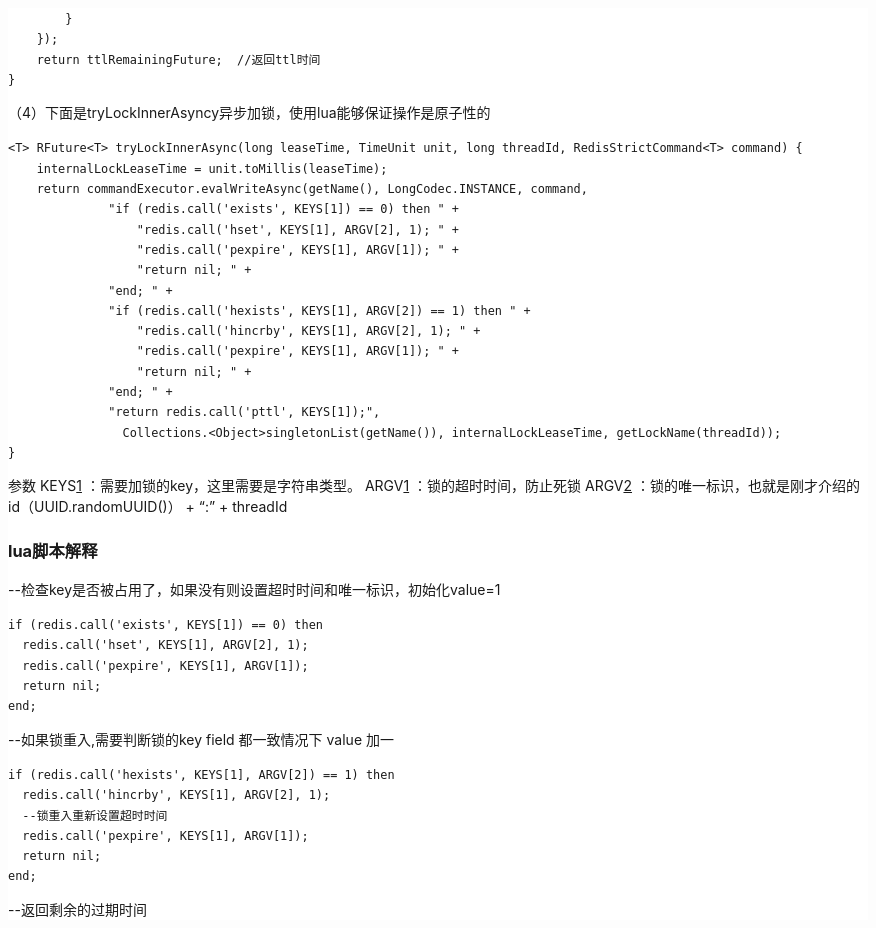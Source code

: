 ```
        }
    });
    return ttlRemainingFuture;  //返回ttl时间
}
```

（4）下面是tryLockInnerAsyncy异步加锁，使用lua能够保证操作是原子性的

```
<T> RFuture<T> tryLockInnerAsync(long leaseTime, TimeUnit unit, long threadId, RedisStrictCommand<T> command) {
    internalLockLeaseTime = unit.toMillis(leaseTime);
    return commandExecutor.evalWriteAsync(getName(), LongCodec.INSTANCE, command,
              "if (redis.call('exists', KEYS[1]) == 0) then " +
                  "redis.call('hset', KEYS[1], ARGV[2], 1); " +
                  "redis.call('pexpire', KEYS[1], ARGV[1]); " +
                  "return nil; " +
              "end; " +
              "if (redis.call('hexists', KEYS[1], ARGV[2]) == 1) then " +
                  "redis.call('hincrby', KEYS[1], ARGV[2], 1); " +
                  "redis.call('pexpire', KEYS[1], ARGV[1]); " +
                  "return nil; " +
              "end; " +
              "return redis.call('pttl', KEYS[1]);",
                Collections.<Object>singletonList(getName()), internalLockLeaseTime, getLockName(threadId));
}
```

参数
KEYS[1](getName()) ：需要加锁的key，这里需要是字符串类型。
ARGV[1](internalLockLeaseTime) ：锁的超时时间，防止死锁
ARGV[2](getLockName(threadId)) ：锁的唯一标识，也就是刚才介绍的 id（UUID.randomUUID()） + “:” + threadId

### lua脚本解释

--检查key是否被占用了，如果没有则设置超时时间和唯一标识，初始化value=1

```
if (redis.call('exists', KEYS[1]) == 0) then
  redis.call('hset', KEYS[1], ARGV[2], 1);
  redis.call('pexpire', KEYS[1], ARGV[1]);
  return nil; 
end; 
```
--如果锁重入,需要判断锁的key field 都一致情况下 value 加一 

```
if (redis.call('hexists', KEYS[1], ARGV[2]) == 1) then 
  redis.call('hincrby', KEYS[1], ARGV[2], 1);
  --锁重入重新设置超时时间  
  redis.call('pexpire', KEYS[1], ARGV[1]); 
  return nil; 
end;
```
--返回剩余的过期时间
